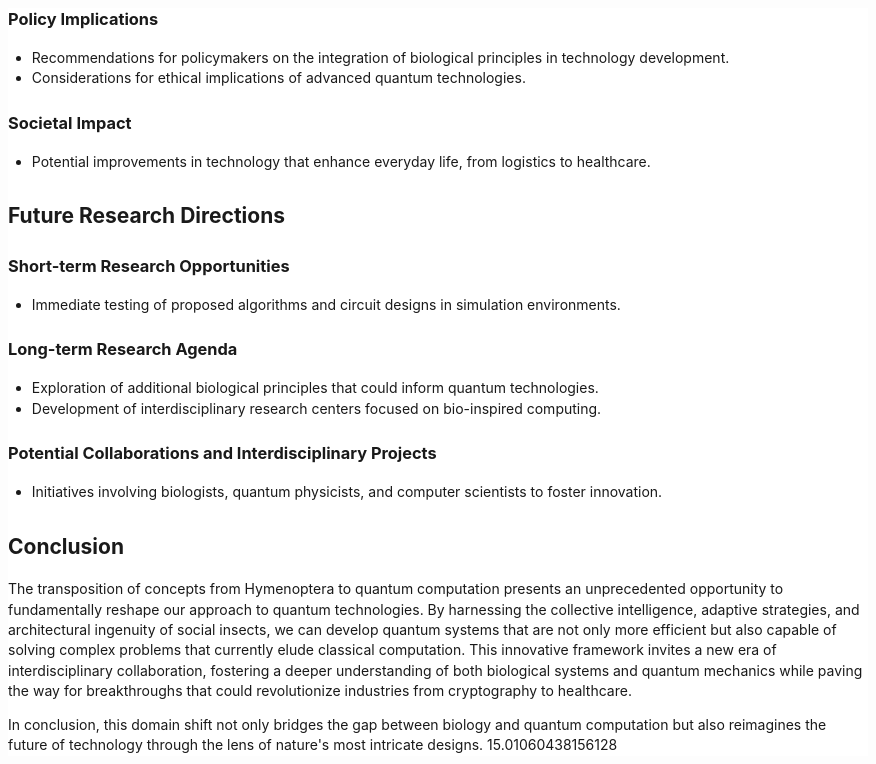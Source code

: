 ### Policy Implications
- Recommendations for policymakers on the integration of biological principles in technology development.
- Considerations for ethical implications of advanced quantum technologies.

### Societal Impact
- Potential improvements in technology that enhance everyday life, from logistics to healthcare.

## Future Research Directions
### Short-term Research Opportunities
- Immediate testing of proposed algorithms and circuit designs in simulation environments.

### Long-term Research Agenda
- Exploration of additional biological principles that could inform quantum technologies.
- Development of interdisciplinary research centers focused on bio-inspired computing.

### Potential Collaborations and Interdisciplinary Projects
- Initiatives involving biologists, quantum physicists, and computer scientists to foster innovation.

## Conclusion
The transposition of concepts from Hymenoptera to quantum computation presents an unprecedented opportunity to fundamentally reshape our approach to quantum technologies. By harnessing the collective intelligence, adaptive strategies, and architectural ingenuity of social insects, we can develop quantum systems that are not only more efficient but also capable of solving complex problems that currently elude classical computation. This innovative framework invites a new era of interdisciplinary collaboration, fostering a deeper understanding of both biological systems and quantum mechanics while paving the way for breakthroughs that could revolutionize industries from cryptography to healthcare. 

In conclusion, this domain shift not only bridges the gap between biology and quantum computation but also reimagines the future of technology through the lens of nature's most intricate designs. 15.01060438156128